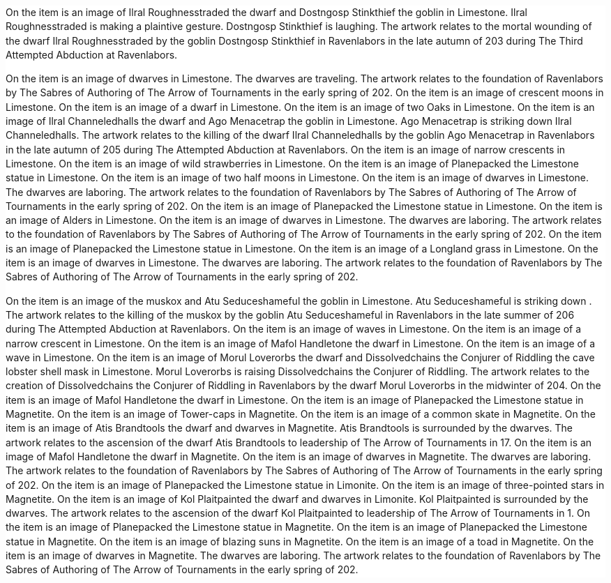 On the item is an image of Ilral Roughnesstraded the dwarf and Dostngosp Stinkthief the goblin in Limestone. Ilral Roughnesstraded is making a plaintive gesture. Dostngosp Stinkthief is laughing. The artwork relates to the mortal wounding of the dwarf Ilral Roughnesstraded by the goblin Dostngosp Stinkthief in Ravenlabors in the late autumn of 203 during The Third Attempted Abduction at Ravenlabors.

On the item is an image of dwarves in Limestone. The dwarves are traveling. The artwork relates to the foundation of Ravenlabors by The Sabres of Authoring of The Arrow of Tournaments in the early spring of 202. On the item is an image of crescent moons in Limestone. On the item is an image of a dwarf in Limestone. On the item is an image of two Oaks in Limestone. On the item is an image of Ilral Channeledhalls the dwarf and Ago Menacetrap the goblin in Limestone. Ago Menacetrap is striking down Ilral Channeledhalls. The artwork relates to the killing of the dwarf Ilral Channeledhalls by the goblin Ago Menacetrap in Ravenlabors in the late autumn of 205 during The Attempted Abduction at Ravenlabors. On the item is an image of narrow crescents in Limestone. On the item is an image of wild strawberries in Limestone. On the item is an image of Planepacked the Limestone statue in Limestone. On the item is an image of two half moons in Limestone. On the item is an image of dwarves in Limestone. The dwarves are laboring. The artwork relates to the foundation of Ravenlabors by The Sabres of Authoring of The Arrow of Tournaments in the early spring of 202. On the item is an image of Planepacked the Limestone statue in Limestone. On the item is an image of Alders in Limestone. On the item is an image of dwarves in Limestone. The dwarves are laboring. The artwork relates to the foundation of Ravenlabors by The Sabres of Authoring of The Arrow of Tournaments in the early spring of 202. On the item is an image of Planepacked the Limestone statue in Limestone. On the item is an image of a Longland grass in Limestone. On the item is an image of dwarves in Limestone. The dwarves are laboring. The artwork relates to the foundation of Ravenlabors by The Sabres of Authoring of The Arrow of Tournaments in the early spring of 202.

On the item is an image of the muskox and Atu Seduceshameful the goblin in Limestone. Atu Seduceshameful is striking down . The artwork relates to the killing of the muskox by the goblin Atu Seduceshameful in Ravenlabors in the late summer of 206 during The Attempted Abduction at Ravenlabors. On the item is an image of waves in Limestone. On the item is an image of a narrow crescent in Limestone. On the item is an image of Mafol Handletone the dwarf in Limestone. On the item is an image of a wave in Limestone. On the item is an image of Morul Loverorbs the dwarf and Dissolvedchains the Conjurer of Riddling the cave lobster shell mask in Limestone. Morul Loverorbs is raising Dissolvedchains the Conjurer of Riddling. The artwork relates to the creation of Dissolvedchains the Conjurer of Riddling in Ravenlabors by the dwarf Morul Loverorbs in the midwinter of 204. On the item is an image of Mafol Handletone the dwarf in Limestone. On the item is an image of Planepacked the Limestone statue in Magnetite. On the item is an image of Tower-caps in Magnetite. On the item is an image of a common skate in Magnetite. On the item is an image of Atis Brandtools the dwarf and dwarves in Magnetite. Atis Brandtools is surrounded by the dwarves. The artwork relates to the ascension of the dwarf Atis Brandtools to leadership of The Arrow of Tournaments in 17. On the item is an image of Mafol Handletone the dwarf in Magnetite. On the item is an image of dwarves in Magnetite. The dwarves are laboring. The artwork relates to the foundation of Ravenlabors by The Sabres of Authoring of The Arrow of Tournaments in the early spring of 202. On the item is an image of Planepacked the Limestone statue in Limonite. On the item is an image of three-pointed stars in Magnetite. On the item is an image of Kol Plaitpainted the dwarf and dwarves in Limonite. Kol Plaitpainted is surrounded by the dwarves. The artwork relates to the ascension of the dwarf Kol Plaitpainted to leadership of The Arrow of Tournaments in 1. On the item is an image of Planepacked the Limestone statue in Magnetite. On the item is an image of Planepacked the Limestone statue in Magnetite. On the item is an image of blazing suns in Magnetite. On the item is an image of a toad in Magnetite. On the item is an image of dwarves in Magnetite. The dwarves are laboring. The artwork relates to the foundation of Ravenlabors by The Sabres of Authoring of The Arrow of Tournaments in the early spring of 202.
